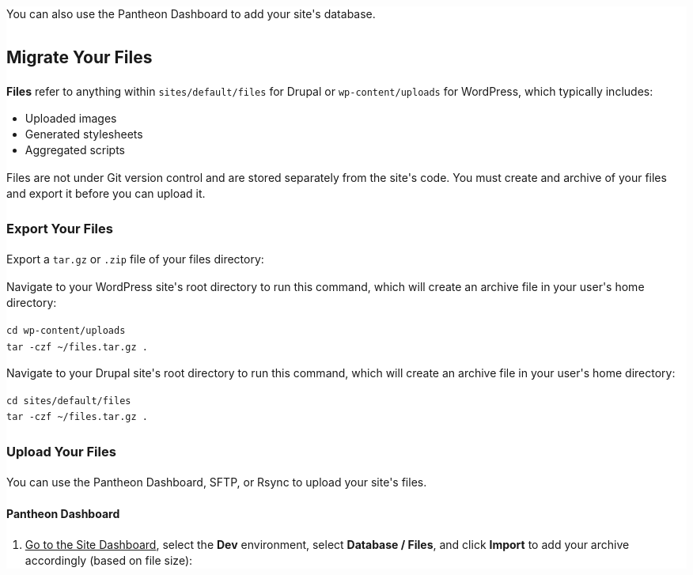 You can also use the Pantheon Dashboard to add your site's database.

<Partial file="drupal/migrate-add-database-part2.md" />

## Migrate Your Files

**Files** refer to anything within `sites/default/files` for Drupal or `wp-content/uploads` for WordPress, which typically includes:

- Uploaded images
- Generated stylesheets
- Aggregated scripts

Files are not under Git version control and are stored separately from the site's code. You must create and archive of your files and export it before you can upload it.

### Export Your Files

Export a `tar.gz` or `.zip` file of your files directory:

  <TabList>

  <Tab title="WordPress" id="files-wp-anchor" active={true}>

  Navigate to your WordPress site's root directory to run this command, which will create an archive file in your user's home directory:

  ```bash{promptUser: user}
  cd wp-content/uploads
  tar -czf ~/files.tar.gz .
  ```

  </Tab>

  <Tab title="Drupal" id="files-drops-anchor">

  Navigate to your Drupal site's root directory to run this command, which will create an archive file in your user's home directory:

  ```bash{promptUser: user}
  cd sites/default/files
  tar -czf ~/files.tar.gz .
  ```

  </Tab>

  </TabList>

### Upload Your Files

You can use the Pantheon Dashboard, SFTP, or Rsync to upload your site's files.

#### Pantheon Dashboard

1. [Go to the Site Dashboard](/guides/account-mgmt/workspace-sites-teams/sites#site-dashboard), select the **<Icon icon="wrench" /> Dev** environment, select **<Icon icon="server" /> Database / Files**, and click **Import** to add your archive accordingly (based on file size):

<Partial file="drupal/migrate-add-files-part3.md" />
